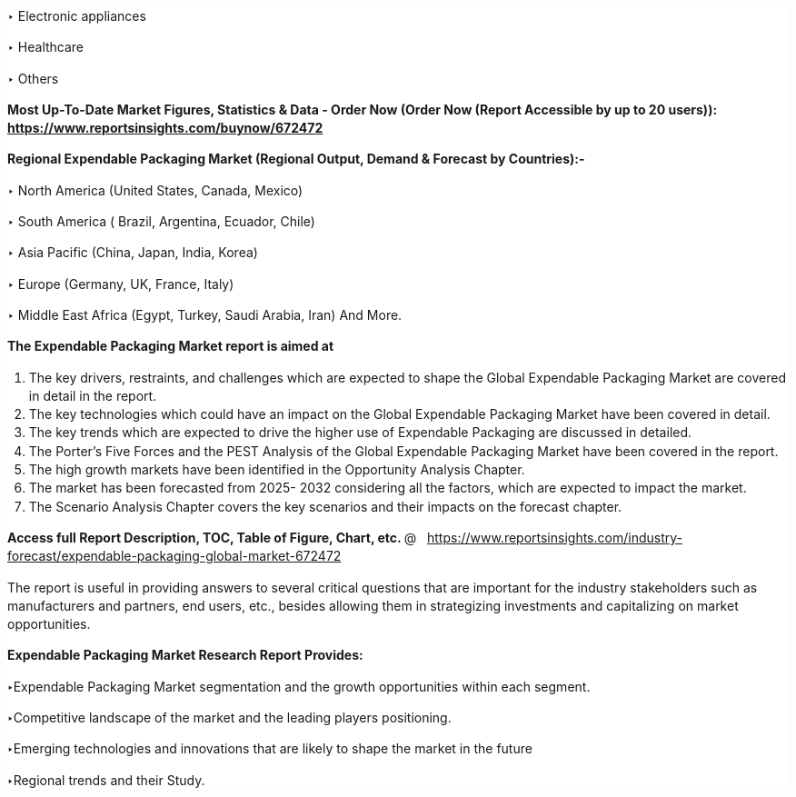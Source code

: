 ‣ Electronic appliances

‣ Healthcare

‣ Others

<strong>Most Up-To-Date Market Figures, Statistics & Data - Order Now (Order Now (Report Accessible by up to 20 users)): <a href=https://www.reportsinsights.com/buynow/672472>https://www.reportsinsights.com/buynow/672472</a></strong>

<strong>Regional Expendable Packaging Market (Regional Output, Demand &amp; Forecast by Countries):-</strong>

‣ North America (United States, Canada, Mexico)

‣ South America ( Brazil, Argentina, Ecuador, Chile)

‣ Asia Pacific (China, Japan, India, Korea)

‣ Europe (Germany, UK, France, Italy)

‣ Middle East Africa (Egypt, Turkey, Saudi Arabia, Iran) And More.

<strong>The Expendable Packaging Market report is aimed at</strong>
<ol>
  <li>The key drivers, restraints, and challenges which are expected to shape the Global Expendable Packaging Market are covered in detail in the report.</li>
  <li>The key technologies which could have an impact on the Global Expendable Packaging Market have been covered in detail.</li>
  <li>The key trends which are expected to drive the higher use of Expendable Packaging are discussed in detailed.</li>
  <li>The Porter’s Five Forces and the PEST Analysis of the Global Expendable Packaging Market have been covered in the report.</li>
  <li>The high growth markets have been identified in the Opportunity Analysis Chapter.</li>
  <li>The market has been forecasted from 2025- 2032 considering all the factors, which are expected to impact the market.</li>
  <li>The Scenario Analysis Chapter covers the key scenarios and their impacts on the forecast chapter.</li>
</ol>
<strong>Access full Report Description, TOC, Table of Figure, Chart, etc. </strong>@   <a href=https://www.reportsinsights.com/industry-forecast/expendable-packaging-global-market-672472>https://www.reportsinsights.com/industry-forecast/expendable-packaging-global-market-672472</a>

The report is useful in providing answers to several critical questions that are important for the industry stakeholders such as manufacturers and partners, end users, etc., besides allowing them in strategizing investments and capitalizing on market opportunities.

<strong>Expendable Packaging Market Research Report Provides:</strong>

<strong>‣</strong>Expendable Packaging Market segmentation and the growth opportunities within each segment.

<strong>‣</strong>Competitive landscape of the market and the leading players positioning.

<strong>‣</strong>Emerging technologies and innovations that are likely to shape the market in the future

<strong>‣</strong>Regional trends and their Study.
